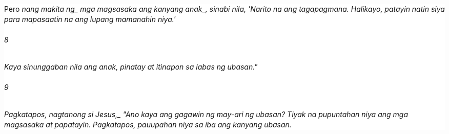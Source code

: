 Pero <i class="trans-change">nang makita ng_ mga magsasaka <i class="trans-change">ang kanyang anak_, sinabi nila, 'Narito na ang tagapagmana. Halikayo, patayin natin siya para mapasaatin na ang lupang mamanahin niya.' 





















###### 8 










Kaya sinunggaban nila ang anak, pinatay at itinapon sa labas ng ubasan." 





















###### 9 










<i class="trans-change">Pagkatapos, nagtanong si Jesus,_ "Ano kaya ang gagawin ng may-ari ng ubasan? Tiyak na pupuntahan niya ang mga magsasaka at papatayin. Pagkatapos, pauupahan niya sa iba ang kanyang ubasan. 












